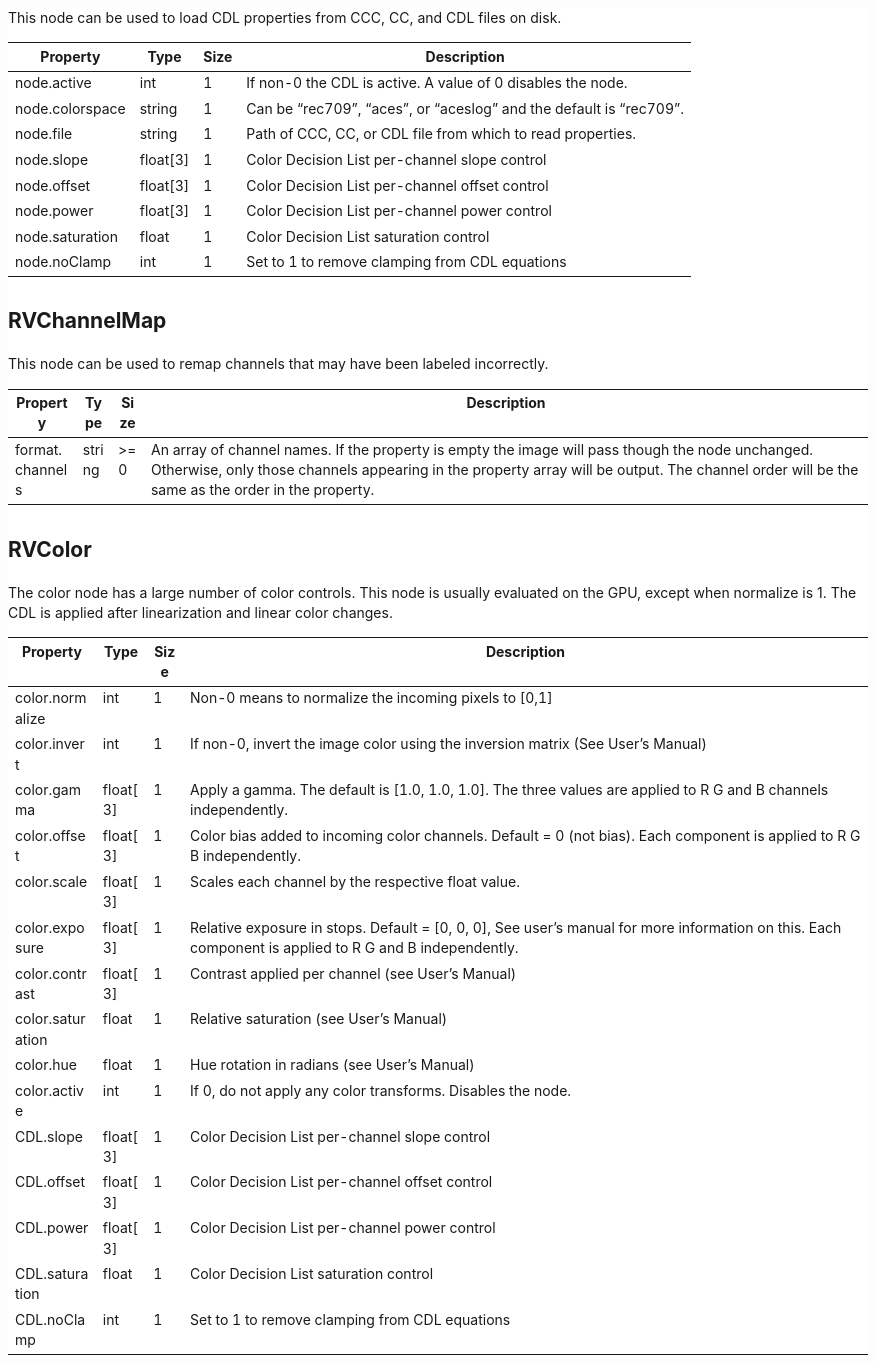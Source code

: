 This node can be used to load CDL properties from CCC, CC, and CDL files on disk.

| Property | Type | Size | Description |
|-|-|-|-|
| node.active | int | 1 | If non-0 the CDL is active. A value of 0 disables the node. |
| node.colorspace | string | 1 | Can be “rec709”, “aces”, or “aceslog” and the default is “rec709”. |
| node.file | string | 1 | Path of CCC, CC, or CDL file from which to read properties. |
| node.slope | float[3] | 1 | Color Decision List per-channel slope control |
| node.offset | float[3] | 1 | Color Decision List per-channel offset control |
| node.power | float[3] | 1 | Color Decision List per-channel power control |
| node.saturation | float | 1 | Color Decision List saturation control |
| node.noClamp | int | 1 | Set to 1 to remove clamping from CDL equations |

## RVChannelMap

This node can be used to remap channels that may have been labeled incorrectly.

| Property | Type | Size | Description |
|-|-|-|-|
| format.channels | string | >= 0 | An array of channel names. If the property is empty the image will pass though the node unchanged. Otherwise, only those channels appearing in the property array will be output. The channel order will be the same as the order in the property. |

## RVColor

The color node has a large number of color controls. This node is usually evaluated on the GPU, except when normalize is 1. The CDL is applied after linearization and linear color changes.

| Property | Type | Size | Description |
|-|-|-|-|
| color.normalize | int | 1 | Non-0 means to normalize the incoming pixels to [0,1] |
| color.invert | int | 1 | If non-0, invert the image color using the inversion matrix (See User’s Manual) |
| color.gamma | float[3] | 1 | Apply a gamma. The default is [1.0, 1.0, 1.0]. The three values are applied to R G and B channels independently. |
| color.offset | float[3] | 1 | Color bias added to incoming color channels. Default = 0 (not bias). Each component is applied to R G B independently. |
| color.scale | float[3] | 1 | Scales each channel by the respective float value. |
| color.exposure | float[3] | 1 | Relative exposure in stops. Default = [0, 0, 0], See user’s manual for more information on this. Each component is applied to R G and B independently. |
| color.contrast | float[3] | 1 | Contrast applied per channel (see User’s Manual) |
| color.saturation | float | 1 | Relative saturation (see User’s Manual) |
| color.hue | float | 1 | Hue rotation in radians (see User’s Manual) |
| color.active | int | 1 | If 0, do not apply any color transforms. Disables the node. |
| CDL.slope | float[3] | 1 | Color Decision List per-channel slope control |
| CDL.offset | float[3] | 1 | Color Decision List per-channel offset control |
| CDL.power | float[3] | 1 | Color Decision List per-channel power control |
| CDL.saturation | float | 1 | Color Decision List saturation control |
| CDL.noClamp | int | 1 | Set to 1 to remove clamping from CDL equations |